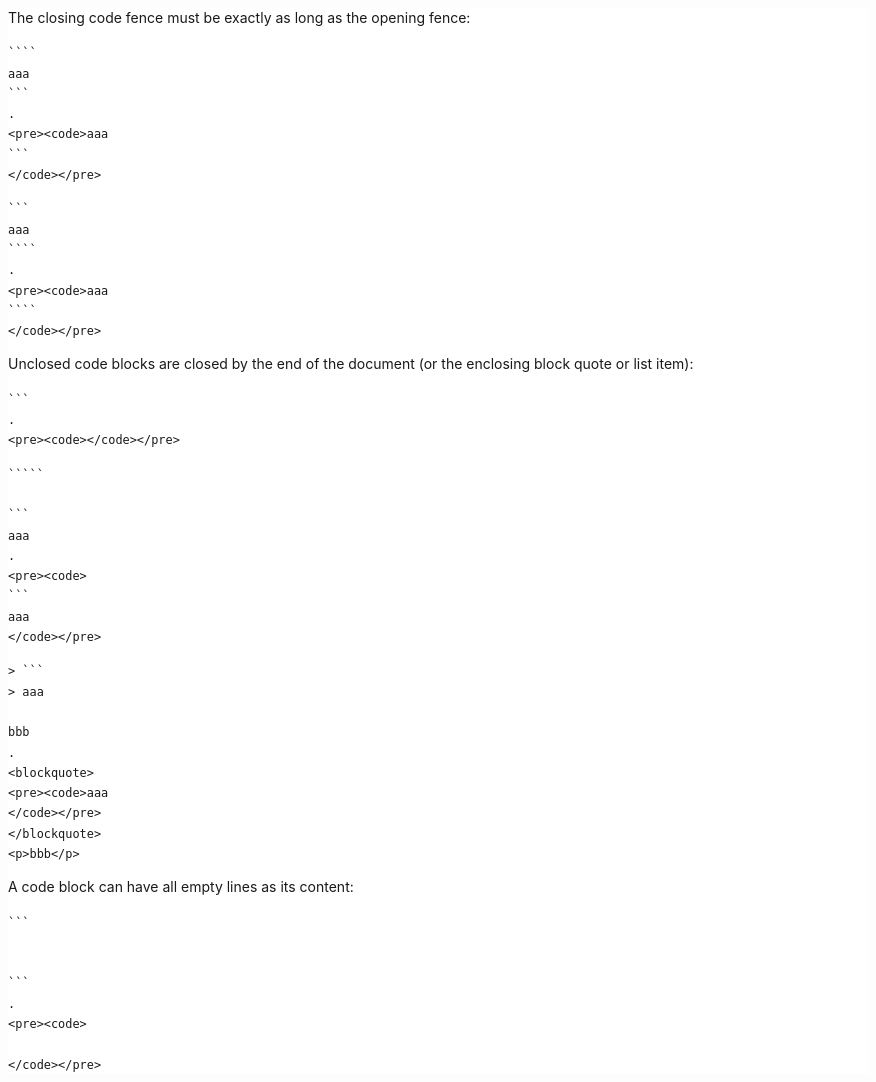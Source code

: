 The closing code fence must be exactly as long as the opening fence:

```````````````````````````````` example
````
aaa
```
.
<pre><code>aaa
```
</code></pre>
````````````````````````````````

```````````````````````````````` example
```
aaa
````
.
<pre><code>aaa
````
</code></pre>
````````````````````````````````

Unclosed code blocks are closed by the end of the document (or the enclosing block quote or list item):

```````````````````````````````` example
```
.
<pre><code></code></pre>
````````````````````````````````

```````````````````````````````` example
`````

```
aaa
.
<pre><code>
```
aaa
</code></pre>
````````````````````````````````

```````````````````````````````` example
> ```
> aaa

bbb
.
<blockquote>
<pre><code>aaa
</code></pre>
</blockquote>
<p>bbb</p>
````````````````````````````````

A code block can have all empty lines as its content:

```````````````````````````````` example
```

  
```
.
<pre><code>
  
</code></pre>
````````````````````````````````
